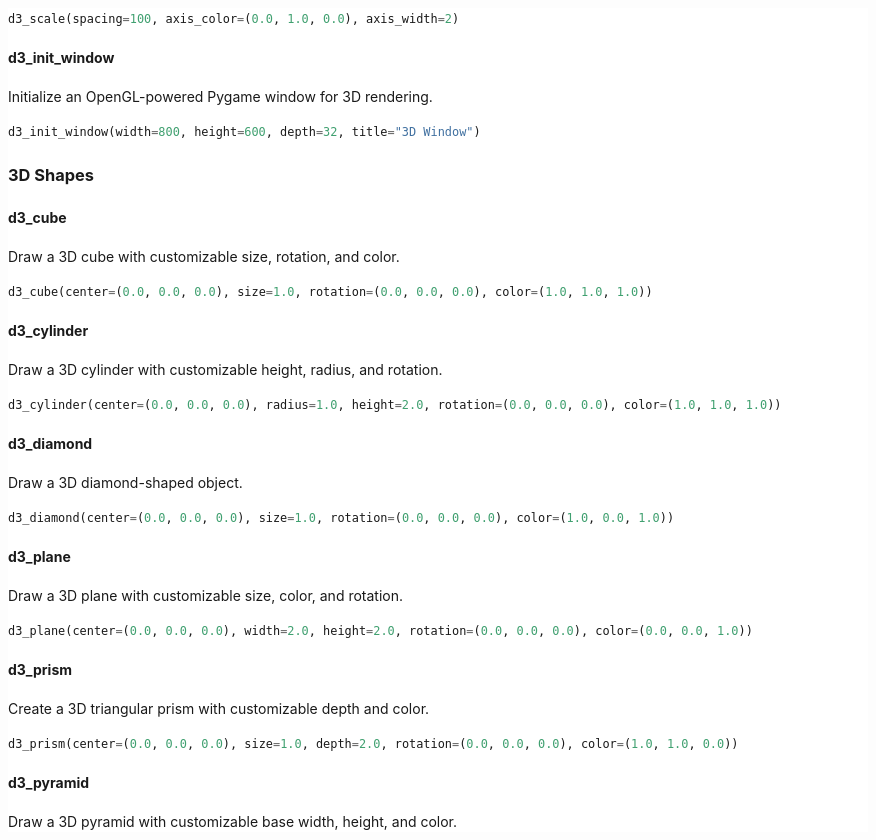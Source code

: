 ```python
d3_scale(spacing=100, axis_color=(0.0, 1.0, 0.0), axis_width=2)
```

#### **d3_init_window**

Initialize an OpenGL-powered Pygame window for 3D rendering.

```python
d3_init_window(width=800, height=600, depth=32, title="3D Window")
```

### 3D Shapes

#### **d3_cube**

Draw a 3D cube with customizable size, rotation, and color.

```python
d3_cube(center=(0.0, 0.0, 0.0), size=1.0, rotation=(0.0, 0.0, 0.0), color=(1.0, 1.0, 1.0))
```

#### **d3_cylinder**

Draw a 3D cylinder with customizable height, radius, and rotation.

```python
d3_cylinder(center=(0.0, 0.0, 0.0), radius=1.0, height=2.0, rotation=(0.0, 0.0, 0.0), color=(1.0, 1.0, 1.0))
```

#### **d3_diamond**

Draw a 3D diamond-shaped object.

```python
d3_diamond(center=(0.0, 0.0, 0.0), size=1.0, rotation=(0.0, 0.0, 0.0), color=(1.0, 0.0, 1.0))
```

#### **d3_plane**

Draw a 3D plane with customizable size, color, and rotation.

```python
d3_plane(center=(0.0, 0.0, 0.0), width=2.0, height=2.0, rotation=(0.0, 0.0, 0.0), color=(0.0, 0.0, 1.0))
```

#### **d3_prism**

Create a 3D triangular prism with customizable depth and color.

```python
d3_prism(center=(0.0, 0.0, 0.0), size=1.0, depth=2.0, rotation=(0.0, 0.0, 0.0), color=(1.0, 1.0, 0.0))
```

#### **d3_pyramid**

Draw a 3D pyramid with customizable base width, height, and color.
